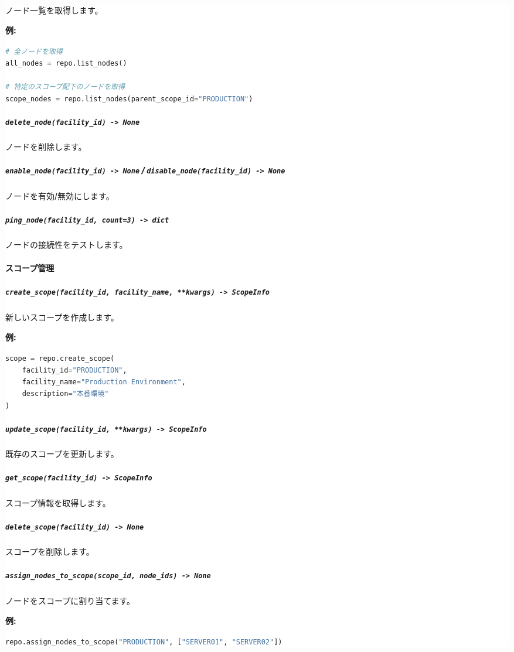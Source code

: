 ノード一覧を取得します。

**例:**
```python
# 全ノードを取得
all_nodes = repo.list_nodes()

# 特定のスコープ配下のノードを取得
scope_nodes = repo.list_nodes(parent_scope_id="PRODUCTION")
```

##### `delete_node(facility_id) -> None`

ノードを削除します。

##### `enable_node(facility_id) -> None` / `disable_node(facility_id) -> None`

ノードを有効/無効にします。

##### `ping_node(facility_id, count=3) -> dict`

ノードの接続性をテストします。

#### スコープ管理

##### `create_scope(facility_id, facility_name, **kwargs) -> ScopeInfo`

新しいスコープを作成します。

**例:**
```python
scope = repo.create_scope(
    facility_id="PRODUCTION",
    facility_name="Production Environment",
    description="本番環境"
)
```

##### `update_scope(facility_id, **kwargs) -> ScopeInfo`

既存のスコープを更新します。

##### `get_scope(facility_id) -> ScopeInfo`

スコープ情報を取得します。

##### `delete_scope(facility_id) -> None`

スコープを削除します。

##### `assign_nodes_to_scope(scope_id, node_ids) -> None`

ノードをスコープに割り当てます。

**例:**
```python
repo.assign_nodes_to_scope("PRODUCTION", ["SERVER01", "SERVER02"])
```
